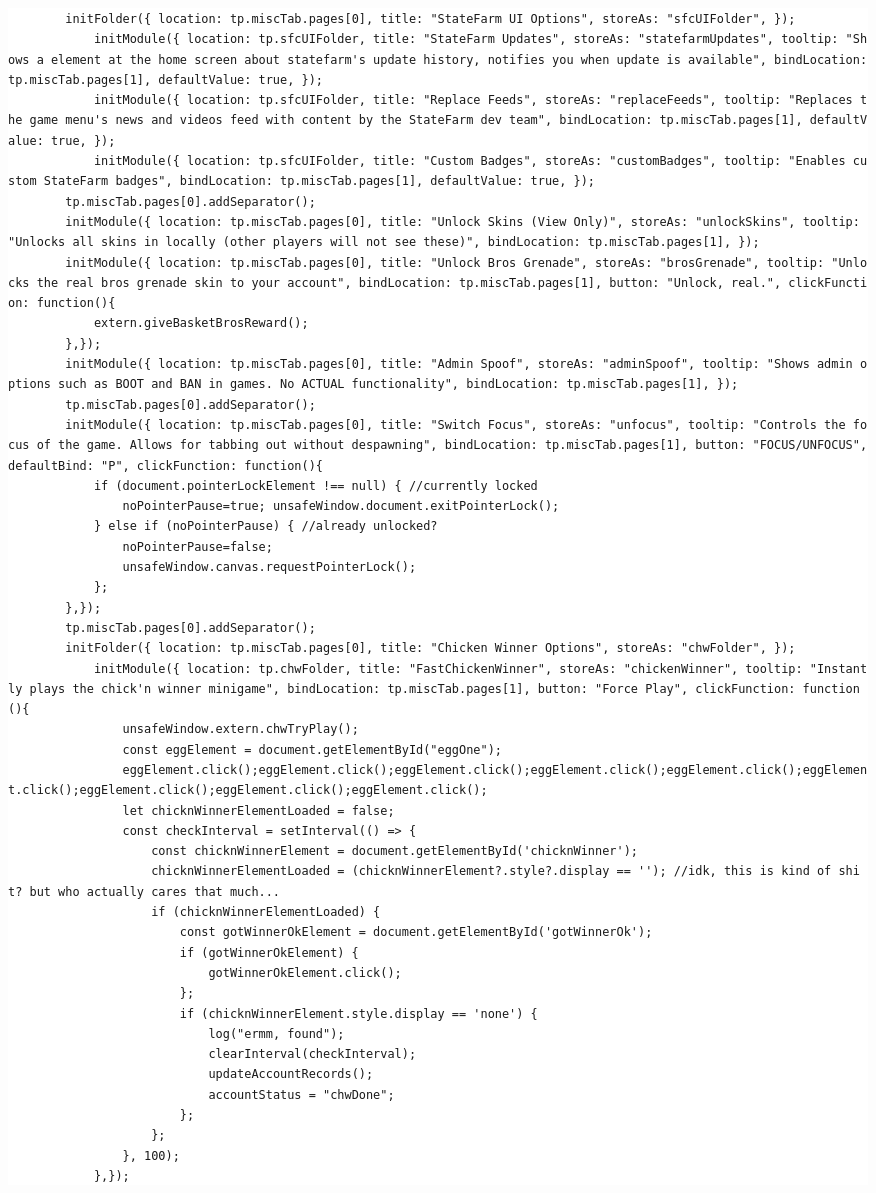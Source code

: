             initFolder({ location: tp.miscTab.pages[0], title: "StateFarm UI Options", storeAs: "sfcUIFolder", });
                initModule({ location: tp.sfcUIFolder, title: "StateFarm Updates", storeAs: "statefarmUpdates", tooltip: "Shows a element at the home screen about statefarm's update history, notifies you when update is available", bindLocation: tp.miscTab.pages[1], defaultValue: true, });
                initModule({ location: tp.sfcUIFolder, title: "Replace Feeds", storeAs: "replaceFeeds", tooltip: "Replaces the game menu's news and videos feed with content by the StateFarm dev team", bindLocation: tp.miscTab.pages[1], defaultValue: true, });
                initModule({ location: tp.sfcUIFolder, title: "Custom Badges", storeAs: "customBadges", tooltip: "Enables custom StateFarm badges", bindLocation: tp.miscTab.pages[1], defaultValue: true, });
            tp.miscTab.pages[0].addSeparator();
            initModule({ location: tp.miscTab.pages[0], title: "Unlock Skins (View Only)", storeAs: "unlockSkins", tooltip: "Unlocks all skins in locally (other players will not see these)", bindLocation: tp.miscTab.pages[1], });
            initModule({ location: tp.miscTab.pages[0], title: "Unlock Bros Grenade", storeAs: "brosGrenade", tooltip: "Unlocks the real bros grenade skin to your account", bindLocation: tp.miscTab.pages[1], button: "Unlock, real.", clickFunction: function(){
                extern.giveBasketBrosReward();
            },});
            initModule({ location: tp.miscTab.pages[0], title: "Admin Spoof", storeAs: "adminSpoof", tooltip: "Shows admin options such as BOOT and BAN in games. No ACTUAL functionality", bindLocation: tp.miscTab.pages[1], });
            tp.miscTab.pages[0].addSeparator();
            initModule({ location: tp.miscTab.pages[0], title: "Switch Focus", storeAs: "unfocus", tooltip: "Controls the focus of the game. Allows for tabbing out without despawning", bindLocation: tp.miscTab.pages[1], button: "FOCUS/UNFOCUS", defaultBind: "P", clickFunction: function(){
                if (document.pointerLockElement !== null) { //currently locked
                    noPointerPause=true; unsafeWindow.document.exitPointerLock();
                } else if (noPointerPause) { //already unlocked?
                    noPointerPause=false;
                    unsafeWindow.canvas.requestPointerLock();
                };
            },});
            tp.miscTab.pages[0].addSeparator();
            initFolder({ location: tp.miscTab.pages[0], title: "Chicken Winner Options", storeAs: "chwFolder", });
                initModule({ location: tp.chwFolder, title: "FastChickenWinner", storeAs: "chickenWinner", tooltip: "Instantly plays the chick'n winner minigame", bindLocation: tp.miscTab.pages[1], button: "Force Play", clickFunction: function(){
                    unsafeWindow.extern.chwTryPlay();
                    const eggElement = document.getElementById("eggOne");
                    eggElement.click();eggElement.click();eggElement.click();eggElement.click();eggElement.click();eggElement.click();eggElement.click();eggElement.click();eggElement.click();
                    let chicknWinnerElementLoaded = false;
                    const checkInterval = setInterval(() => {
                        const chicknWinnerElement = document.getElementById('chicknWinner');
                        chicknWinnerElementLoaded = (chicknWinnerElement?.style?.display == ''); //idk, this is kind of shit? but who actually cares that much...
                        if (chicknWinnerElementLoaded) {
                            const gotWinnerOkElement = document.getElementById('gotWinnerOk');
                            if (gotWinnerOkElement) {
                                gotWinnerOkElement.click();
                            };
                            if (chicknWinnerElement.style.display == 'none') {
                                log("ermm, found");
                                clearInterval(checkInterval);
                                updateAccountRecords();
                                accountStatus = "chwDone";
                            };
                        };
                    }, 100);
                },});